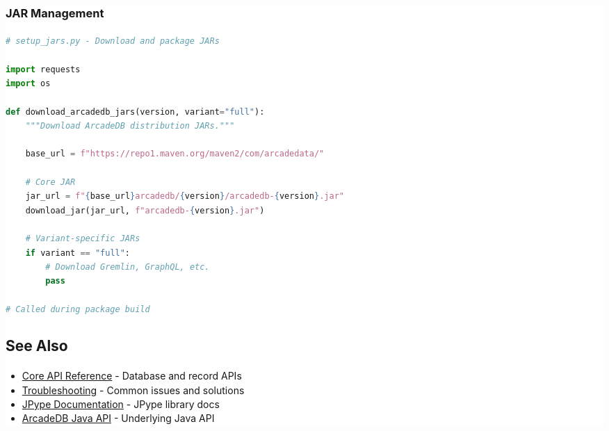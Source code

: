 ### JAR Management

```python
# setup_jars.py - Download and package JARs

import requests
import os

def download_arcadedb_jars(version, variant="full"):
    """Download ArcadeDB distribution JARs."""

    base_url = f"https://repo1.maven.org/maven2/com/arcadedata/"

    # Core JAR
    jar_url = f"{base_url}arcadedb/{version}/arcadedb-{version}.jar"
    download_jar(jar_url, f"arcadedb-{version}.jar")

    # Variant-specific JARs
    if variant == "full":
        # Download Gremlin, GraphQL, etc.
        pass

# Called during package build
```

## See Also

- [Core API Reference](../api/core.md) - Database and record APIs
- [Troubleshooting](troubleshooting.md) - Common issues and solutions
- [JPype Documentation](https://jpype.readthedocs.io/) - JPype library docs
- [ArcadeDB Java API](https://docs.arcadedb.com/) - Underlying Java API
